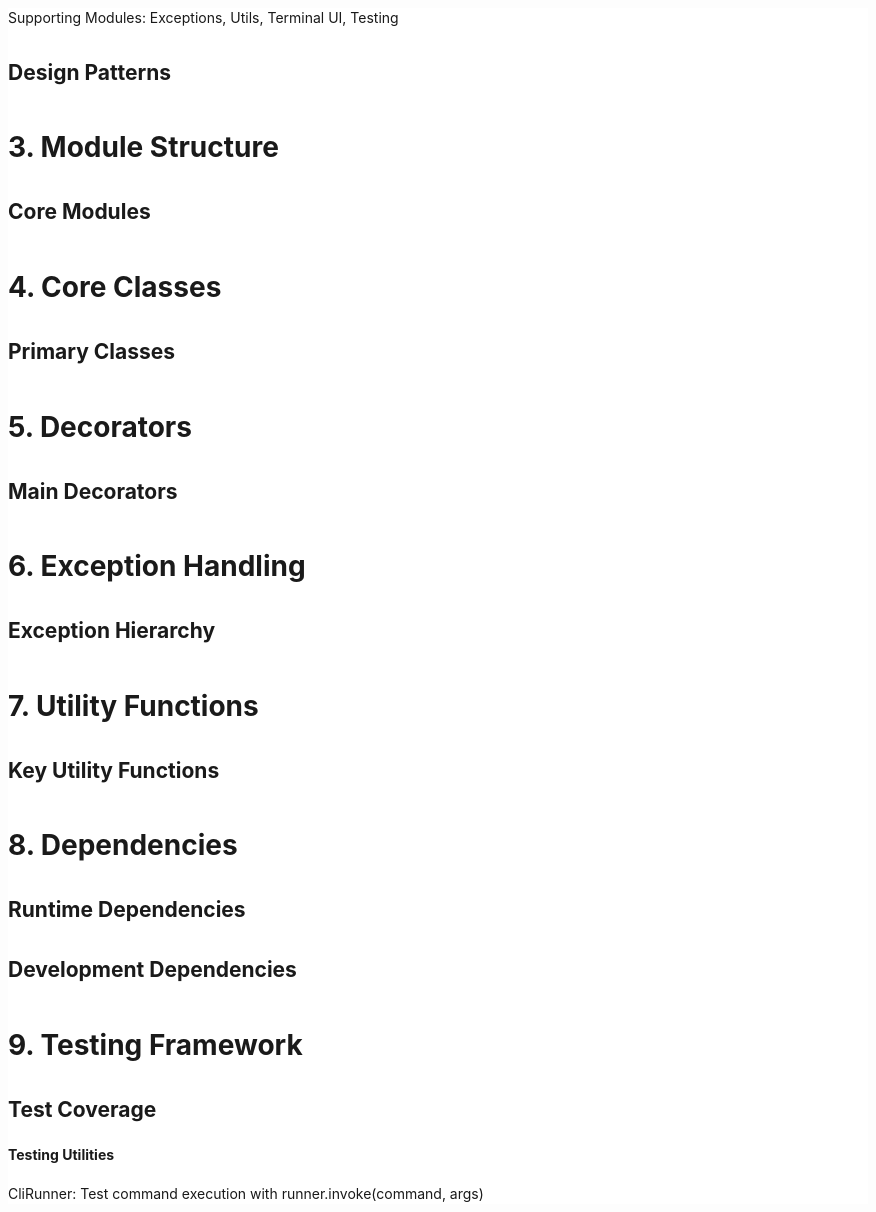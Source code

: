 Supporting Modules: Exceptions, Utils, Terminal UI, Testing

## Design Patterns

# 3. Module Structure

## Core Modules

# 4. Core Classes

## Primary Classes

# 5. Decorators

## Main Decorators

# 6. Exception Handling

## Exception Hierarchy

# 7. Utility Functions

## Key Utility Functions

# 8. Dependencies

## Runtime Dependencies

## Development Dependencies

# 9. Testing Framework

## Test Coverage

#### Testing Utilities

CliRunner: Test command execution with runner.invoke(command, args)
